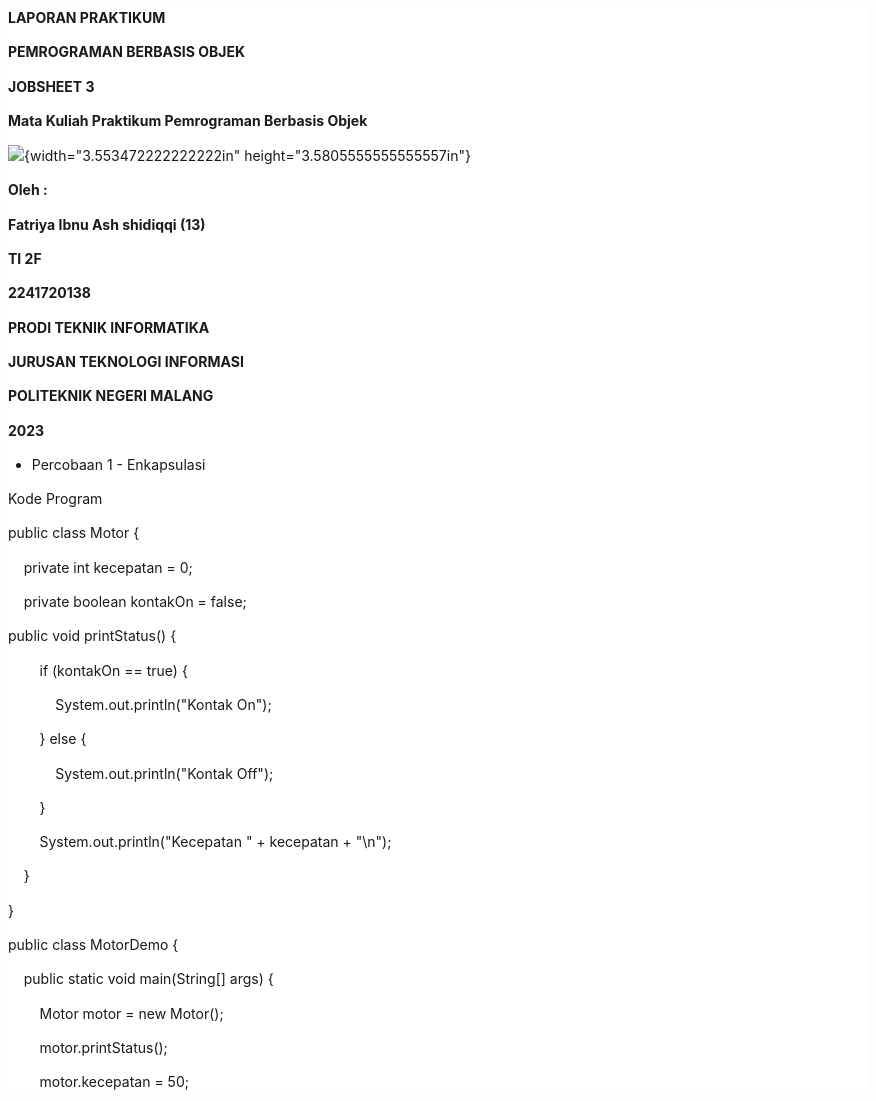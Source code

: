 **LAPORAN PRAKTIKUM**

**PEMROGRAMAN BERBASIS OBJEK**

**JOBSHEET 3**

**Mata Kuliah Praktikum Pemrograman Berbasis Objek**

![](vertopal_4eb539c46bad4635bc4c95af0e925d21/media/image1.png){width="3.553472222222222in"
height="3.5805555555555557in"}

**Oleh :**

**Fatriya Ibnu Ash shidiqqi (13)**

**TI 2F**

**2241720138**

**PRODI TEKNIK INFORMATIKA**

**JURUSAN TEKNOLOGI INFORMASI**

**POLITEKNIK NEGERI MALANG**

**2023**

-   Percobaan 1 - Enkapsulasi

Kode Program

public class Motor {

    private int kecepatan = 0;

    private boolean kontakOn = false;

public void printStatus() {

        if (kontakOn == true) {

            System.out.println(\"Kontak On\");

        } else {

            System.out.println(\"Kontak Off\");

        }

        System.out.println(\"Kecepatan \" + kecepatan + \"\\n\");

    }

}

public class MotorDemo {

    public static void main(String\[\] args) {

        Motor motor = new Motor();

        motor.printStatus();

        motor.kecepatan = 50;
